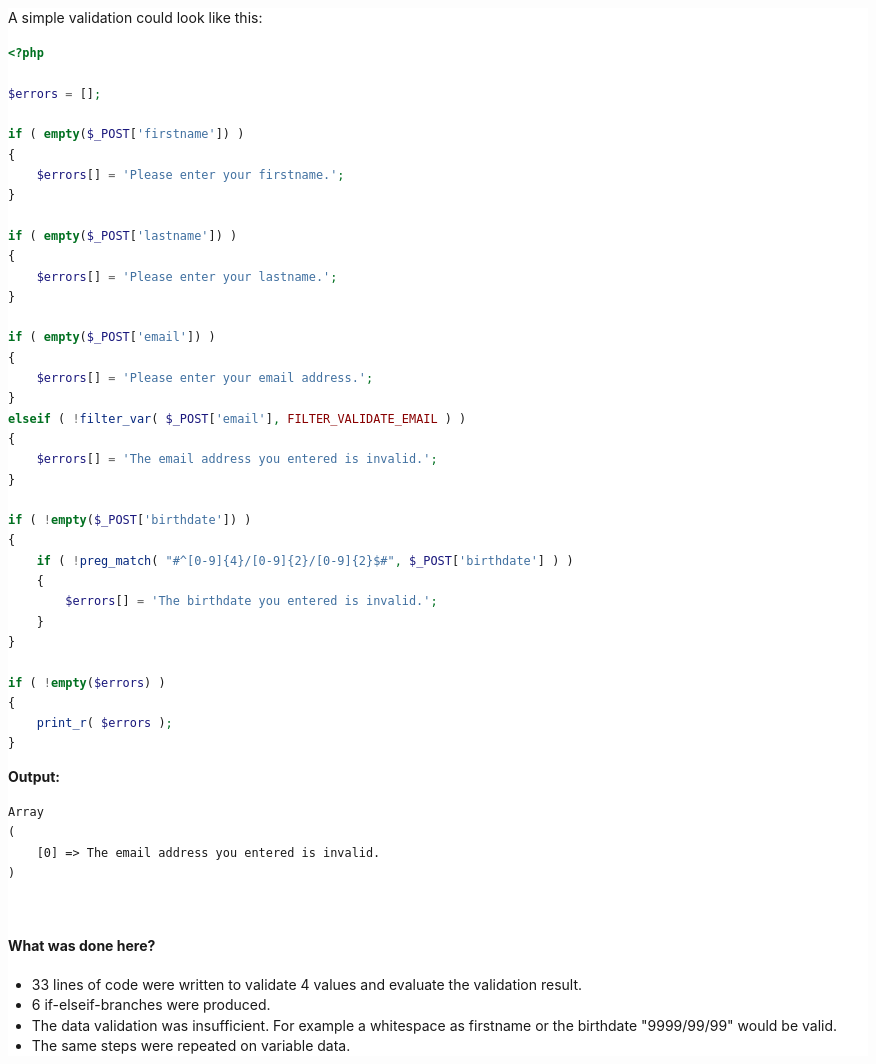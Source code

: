 A simple validation could look like this:

```php
<?php

$errors = [];

if ( empty($_POST['firstname']) )
{
	$errors[] = 'Please enter your firstname.';
}

if ( empty($_POST['lastname']) )
{
	$errors[] = 'Please enter your lastname.';
}

if ( empty($_POST['email']) )
{
	$errors[] = 'Please enter your email address.';
}
elseif ( !filter_var( $_POST['email'], FILTER_VALIDATE_EMAIL ) )
{
	$errors[] = 'The email address you entered is invalid.';
}

if ( !empty($_POST['birthdate']) )
{
	if ( !preg_match( "#^[0-9]{4}/[0-9]{2}/[0-9]{2}$#", $_POST['birthdate'] ) )
	{
		$errors[] = 'The birthdate you entered is invalid.';
	}
}

if ( !empty($errors) )
{
	print_r( $errors );
}
```

**Output:**

```
Array
(
    [0] => The email address you entered is invalid.
)
```
&nbsp;

#### What was done here?

* 33 lines of code were written to validate 4 values and evaluate the validation result.
* 6 if-elseif-branches were produced.
* The data validation was insufficient. For example a whitespace as firstname or the birthdate "9999/99/99" would be valid. 
* The same steps were repeated on variable data.
